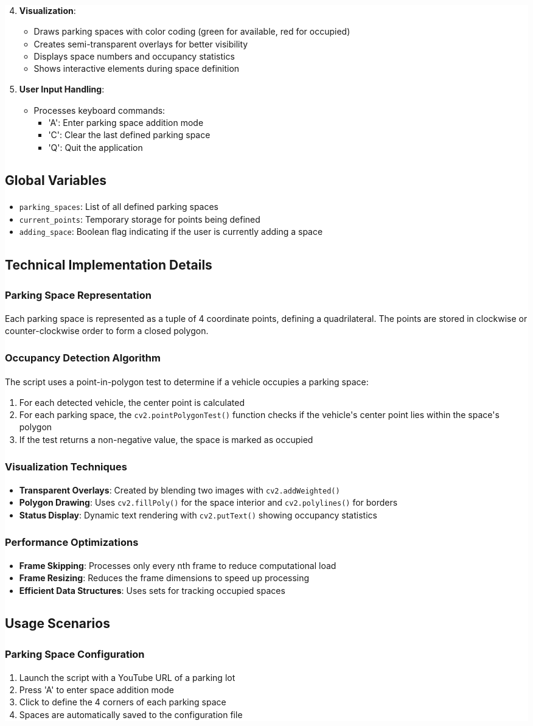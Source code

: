 4. **Visualization**:
   - Draws parking spaces with color coding (green for available, red for occupied)
   - Creates semi-transparent overlays for better visibility
   - Displays space numbers and occupancy statistics
   - Shows interactive elements during space definition

5. **User Input Handling**:
   - Processes keyboard commands:
     - 'A': Enter parking space addition mode
     - 'C': Clear the last defined parking space
     - 'Q': Quit the application

## Global Variables

- `parking_spaces`: List of all defined parking spaces
- `current_points`: Temporary storage for points being defined
- `adding_space`: Boolean flag indicating if the user is currently adding a space

## Technical Implementation Details

### Parking Space Representation

Each parking space is represented as a tuple of 4 coordinate points, defining a quadrilateral. The points are stored in clockwise or counter-clockwise order to form a closed polygon.

### Occupancy Detection Algorithm

The script uses a point-in-polygon test to determine if a vehicle occupies a parking space:
1. For each detected vehicle, the center point is calculated
2. For each parking space, the `cv2.pointPolygonTest()` function checks if the vehicle's center point lies within the space's polygon
3. If the test returns a non-negative value, the space is marked as occupied

### Visualization Techniques

- **Transparent Overlays**: Created by blending two images with `cv2.addWeighted()`
- **Polygon Drawing**: Uses `cv2.fillPoly()` for the space interior and `cv2.polylines()` for borders
- **Status Display**: Dynamic text rendering with `cv2.putText()` showing occupancy statistics

### Performance Optimizations

- **Frame Skipping**: Processes only every nth frame to reduce computational load
- **Frame Resizing**: Reduces the frame dimensions to speed up processing
- **Efficient Data Structures**: Uses sets for tracking occupied spaces

## Usage Scenarios

### Parking Space Configuration

1. Launch the script with a YouTube URL of a parking lot
2. Press 'A' to enter space addition mode
3. Click to define the 4 corners of each parking space
4. Spaces are automatically saved to the configuration file
